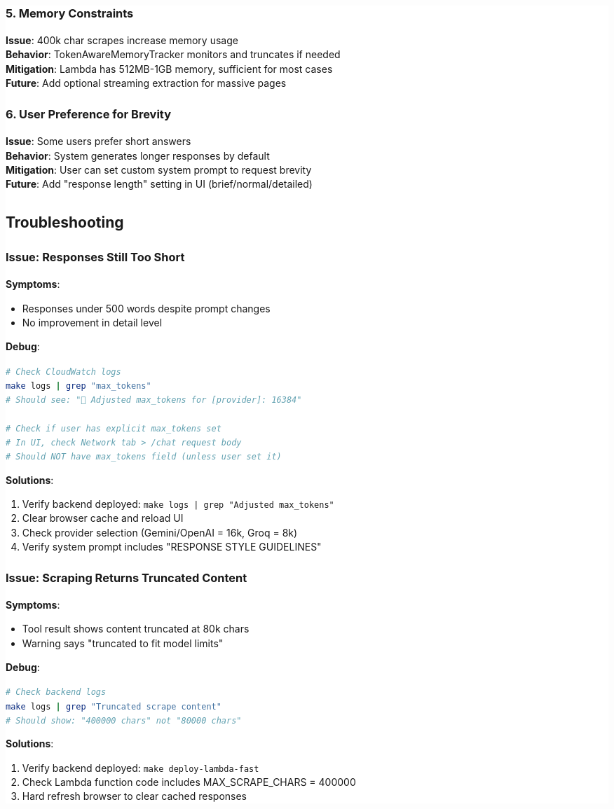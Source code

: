 ### 5. Memory Constraints

**Issue**: 400k char scrapes increase memory usage  
**Behavior**: TokenAwareMemoryTracker monitors and truncates if needed  
**Mitigation**: Lambda has 512MB-1GB memory, sufficient for most cases  
**Future**: Add optional streaming extraction for massive pages

### 6. User Preference for Brevity

**Issue**: Some users prefer short answers  
**Behavior**: System generates longer responses by default  
**Mitigation**: User can set custom system prompt to request brevity  
**Future**: Add "response length" setting in UI (brief/normal/detailed)

## Troubleshooting

### Issue: Responses Still Too Short

**Symptoms**:
- Responses under 500 words despite prompt changes
- No improvement in detail level

**Debug**:
```bash
# Check CloudWatch logs
make logs | grep "max_tokens"
# Should see: "📏 Adjusted max_tokens for [provider]: 16384"

# Check if user has explicit max_tokens set
# In UI, check Network tab > /chat request body
# Should NOT have max_tokens field (unless user set it)
```

**Solutions**:
1. Verify backend deployed: `make logs | grep "Adjusted max_tokens"`
2. Clear browser cache and reload UI
3. Check provider selection (Gemini/OpenAI = 16k, Groq = 8k)
4. Verify system prompt includes "RESPONSE STYLE GUIDELINES"

### Issue: Scraping Returns Truncated Content

**Symptoms**:
- Tool result shows content truncated at 80k chars
- Warning says "truncated to fit model limits"

**Debug**:
```bash
# Check backend logs
make logs | grep "Truncated scrape content"
# Should show: "400000 chars" not "80000 chars"
```

**Solutions**:
1. Verify backend deployed: `make deploy-lambda-fast`
2. Check Lambda function code includes MAX_SCRAPE_CHARS = 400000
3. Hard refresh browser to clear cached responses

